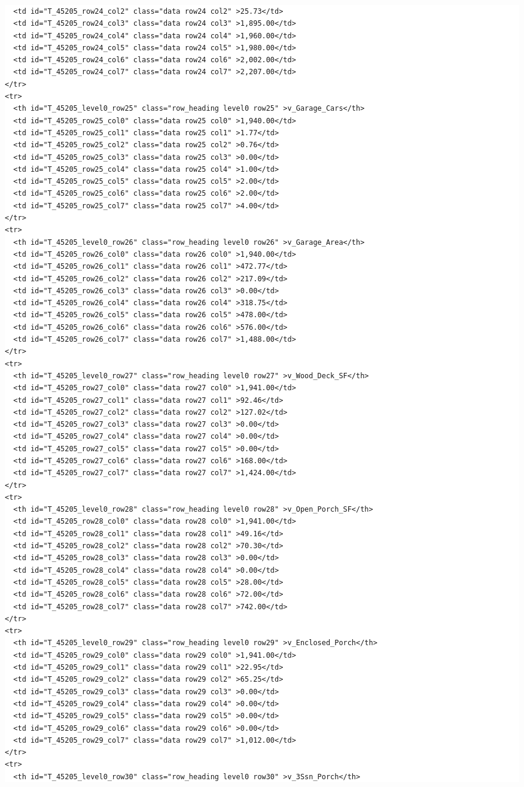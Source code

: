       <td id="T_45205_row24_col2" class="data row24 col2" >25.73</td>
      <td id="T_45205_row24_col3" class="data row24 col3" >1,895.00</td>
      <td id="T_45205_row24_col4" class="data row24 col4" >1,960.00</td>
      <td id="T_45205_row24_col5" class="data row24 col5" >1,980.00</td>
      <td id="T_45205_row24_col6" class="data row24 col6" >2,002.00</td>
      <td id="T_45205_row24_col7" class="data row24 col7" >2,207.00</td>
    </tr>
    <tr>
      <th id="T_45205_level0_row25" class="row_heading level0 row25" >v_Garage_Cars</th>
      <td id="T_45205_row25_col0" class="data row25 col0" >1,940.00</td>
      <td id="T_45205_row25_col1" class="data row25 col1" >1.77</td>
      <td id="T_45205_row25_col2" class="data row25 col2" >0.76</td>
      <td id="T_45205_row25_col3" class="data row25 col3" >0.00</td>
      <td id="T_45205_row25_col4" class="data row25 col4" >1.00</td>
      <td id="T_45205_row25_col5" class="data row25 col5" >2.00</td>
      <td id="T_45205_row25_col6" class="data row25 col6" >2.00</td>
      <td id="T_45205_row25_col7" class="data row25 col7" >4.00</td>
    </tr>
    <tr>
      <th id="T_45205_level0_row26" class="row_heading level0 row26" >v_Garage_Area</th>
      <td id="T_45205_row26_col0" class="data row26 col0" >1,940.00</td>
      <td id="T_45205_row26_col1" class="data row26 col1" >472.77</td>
      <td id="T_45205_row26_col2" class="data row26 col2" >217.09</td>
      <td id="T_45205_row26_col3" class="data row26 col3" >0.00</td>
      <td id="T_45205_row26_col4" class="data row26 col4" >318.75</td>
      <td id="T_45205_row26_col5" class="data row26 col5" >478.00</td>
      <td id="T_45205_row26_col6" class="data row26 col6" >576.00</td>
      <td id="T_45205_row26_col7" class="data row26 col7" >1,488.00</td>
    </tr>
    <tr>
      <th id="T_45205_level0_row27" class="row_heading level0 row27" >v_Wood_Deck_SF</th>
      <td id="T_45205_row27_col0" class="data row27 col0" >1,941.00</td>
      <td id="T_45205_row27_col1" class="data row27 col1" >92.46</td>
      <td id="T_45205_row27_col2" class="data row27 col2" >127.02</td>
      <td id="T_45205_row27_col3" class="data row27 col3" >0.00</td>
      <td id="T_45205_row27_col4" class="data row27 col4" >0.00</td>
      <td id="T_45205_row27_col5" class="data row27 col5" >0.00</td>
      <td id="T_45205_row27_col6" class="data row27 col6" >168.00</td>
      <td id="T_45205_row27_col7" class="data row27 col7" >1,424.00</td>
    </tr>
    <tr>
      <th id="T_45205_level0_row28" class="row_heading level0 row28" >v_Open_Porch_SF</th>
      <td id="T_45205_row28_col0" class="data row28 col0" >1,941.00</td>
      <td id="T_45205_row28_col1" class="data row28 col1" >49.16</td>
      <td id="T_45205_row28_col2" class="data row28 col2" >70.30</td>
      <td id="T_45205_row28_col3" class="data row28 col3" >0.00</td>
      <td id="T_45205_row28_col4" class="data row28 col4" >0.00</td>
      <td id="T_45205_row28_col5" class="data row28 col5" >28.00</td>
      <td id="T_45205_row28_col6" class="data row28 col6" >72.00</td>
      <td id="T_45205_row28_col7" class="data row28 col7" >742.00</td>
    </tr>
    <tr>
      <th id="T_45205_level0_row29" class="row_heading level0 row29" >v_Enclosed_Porch</th>
      <td id="T_45205_row29_col0" class="data row29 col0" >1,941.00</td>
      <td id="T_45205_row29_col1" class="data row29 col1" >22.95</td>
      <td id="T_45205_row29_col2" class="data row29 col2" >65.25</td>
      <td id="T_45205_row29_col3" class="data row29 col3" >0.00</td>
      <td id="T_45205_row29_col4" class="data row29 col4" >0.00</td>
      <td id="T_45205_row29_col5" class="data row29 col5" >0.00</td>
      <td id="T_45205_row29_col6" class="data row29 col6" >0.00</td>
      <td id="T_45205_row29_col7" class="data row29 col7" >1,012.00</td>
    </tr>
    <tr>
      <th id="T_45205_level0_row30" class="row_heading level0 row30" >v_3Ssn_Porch</th>